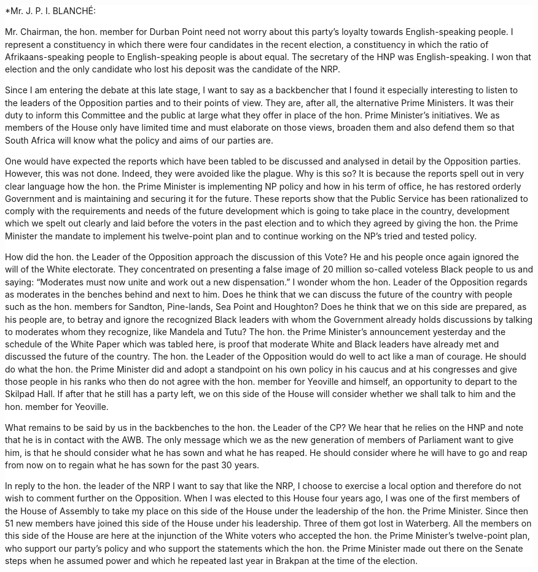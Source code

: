 </speech>

<speech by="#blanch&#x00E9;">

<from>*Mr. <person refersTo="hansard_za">J. P. I. BLANCH&#x00C9;</person>:</from>

<p>Mr. Chairman, the hon. member for Durban Point need not worry about this party&#x2019;s loyalty towards English-speaking people. I represent a constituency in which there were four candidates in the recent election, a constituency in which the ratio of Afrikaans-speaking people to English-speaking people is about equal. The secretary of the HNP was English-speaking. I won that election and the only candidate who lost his deposit was the candidate of the NRP.</p>

<p>Since I am entering the debate at this late stage, I want to say as a backbencher that I found it especially interesting to listen to the leaders of the Opposition parties and to their points of view. They are, after all, the alternative Prime Ministers. It was their duty to inform this Committee and the public at large what they offer in place of the hon. Prime Minister&#x2019;s initiatives. We as members of the House only have limited time and must elaborate on those views, broaden them and also defend them so that South Africa will know what the policy and aims of our parties are.</p>

<p>One would have expected the reports which have been tabled to be discussed and analysed in detail by the Opposition parties. However, this was not done. Indeed, they were avoided like the plague. Why is this so? It is because the reports spell out in very clear language how the hon. the Prime Minister is implementing NP policy and how in his term of office, he has restored orderly Government and is maintaining and securing it for the future. These reports show that the Public Service has been rationalized to comply with the requirements and needs of the future development which is going to take place in the country, development which we spelt out clearly and laid before the voters in the past election and to which they agreed by giving the hon. the Prime Minister the mandate to implement his twelve-point plan and to continue working on the NP&#x2019;s tried and tested policy.</p>

<p>How did the hon. the Leader of the Opposition approach the discussion of this Vote? He and his people once again ignored the will of the White electorate. They concentrated on presenting a false image of 20 million so-called voteless Black people to us and saying: &#x201C;Moderates must now unite and work out a new dispensation.&#x201D; I wonder whom the hon. Leader of the Opposition regards as moderates in the benches behind and next to him. Does he think that we can discuss the future of the country with people such as the hon. members for Sandton, Pine-lands, Sea Point and Houghton? Does he think that we on this side are prepared, as his people are, to betray and ignore the recognized Black leaders with whom the Government already holds discussions by talking to moderates whom they recognize, like Mandela and Tutu? The hon. the Prime Minister&#x2019;s announcement yesterday and the schedule of the White Paper which was tabled here, is proof that moderate White <span class="col_4605-4606" refersTo="page_0637"/>and Black leaders have already met and discussed the future of the country. The hon. the Leader of the Opposition would do well to act like a man of courage. He should do what the hon. the Prime Minister did and adopt a standpoint on his own policy in his caucus and at his congresses and give those people in his ranks who then do not agree with the hon. member for Yeoville and himself, an opportunity to depart to the Skilpad Hall. If after that he still has a party left, we on this side of the House will consider whether we shall talk to him and the hon. member for Yeoville.</p>

<p>What remains to be said by us in the backbenches to the hon. the Leader of the CP? We hear that he relies on the HNP and note that he is in contact with the AWB. The only message which we as the new generation of members of Parliament want to give him, is that he should consider what he has sown and what he has reaped. He should consider where he will have to go and reap from now on to regain what he has sown for the past 30 years.</p>

<p>In reply to the hon. the leader of the NRP I want to say that like the NRP, I choose to exercise a local option and therefore do not wish to comment further on the Opposition. When I was elected to this House four years ago, I was one of the first members of the House of Assembly to take my place on this side of the House under the leadership of the hon. the Prime Minister. Since then 51 new members have joined this side of the House under his leadership. Three of them got lost in Waterberg. All the members on this side of the House are here at the injunction of the White voters who accepted the hon. the Prime Minister&#x2019;s twelve-point plan, who support our party&#x2019;s policy and who support the statements which the hon. the Prime Minister made out there on the Senate steps when he assumed power and which he repeated last year in Brakpan at the time of the election.</p>
